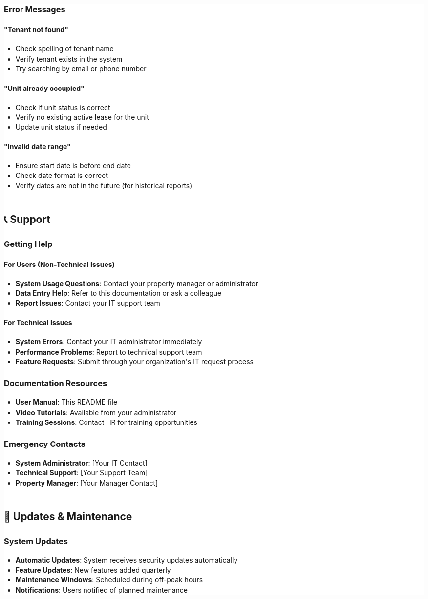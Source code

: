 ### **Error Messages**

#### **"Tenant not found"**
- Check spelling of tenant name
- Verify tenant exists in the system
- Try searching by email or phone number

#### **"Unit already occupied"**
- Check if unit status is correct
- Verify no existing active lease for the unit
- Update unit status if needed

#### **"Invalid date range"**
- Ensure start date is before end date
- Check date format is correct
- Verify dates are not in the future (for historical reports)

---

## 📞 Support

### **Getting Help**

#### **For Users (Non-Technical Issues)**
- **System Usage Questions**: Contact your property manager or administrator
- **Data Entry Help**: Refer to this documentation or ask a colleague
- **Report Issues**: Contact your IT support team

#### **For Technical Issues**
- **System Errors**: Contact your IT administrator immediately
- **Performance Problems**: Report to technical support team
- **Feature Requests**: Submit through your organization's IT request process

### **Documentation Resources**
- **User Manual**: This README file
- **Video Tutorials**: Available from your administrator
- **Training Sessions**: Contact HR for training opportunities

### **Emergency Contacts**
- **System Administrator**: [Your IT Contact]
- **Technical Support**: [Your Support Team]
- **Property Manager**: [Your Manager Contact]

---

## 🔄 Updates & Maintenance

### **System Updates**
- **Automatic Updates**: System receives security updates automatically
- **Feature Updates**: New features added quarterly
- **Maintenance Windows**: Scheduled during off-peak hours
- **Notifications**: Users notified of planned maintenance
